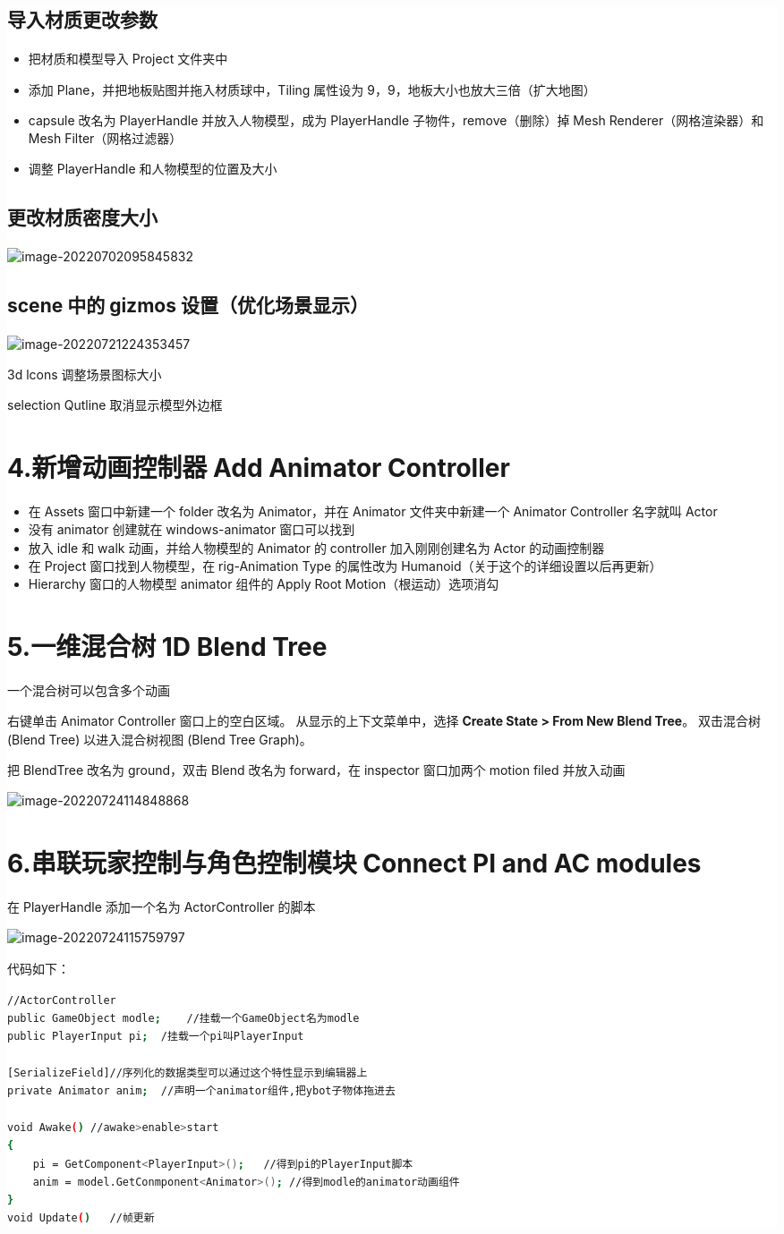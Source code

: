 ## 导入材质更改参数

- 把材质和模型导入 Project 文件夹中

- 添加 Plane，并把地板贴图并拖入材质球中，Tiling 属性设为 9，9，地板大小也放大三倍（扩大地图）

- capsule 改名为 PlayerHandle 并放入人物模型，成为 PlayerHandle 子物件，remove（删除）掉 Mesh Renderer（网格渲染器）和 Mesh Filter（网格过滤器）
- 调整 PlayerHandle 和人物模型的位置及大小

## 更改材质密度大小

![image-20220702095845832](https://wrxinyue.oss-cn-hongkong.aliyuncs.com/img/image-20220702095845832.png)

## scene 中的 gizmos 设置（优化场景显示）

![image-20220721224353457](https://wrxinyue.oss-cn-hongkong.aliyuncs.com/img/image-20220721224353457.png)

3d lcons 调整场景图标大小

selection Qutline 取消显示模型外边框

# 4.新增动画控制器 Add Animator Controller

- 在 Assets 窗口中新建一个 folder 改名为 Animator，并在 Animator 文件夹中新建一个 Animator Controller 名字就叫 Actor
- 没有 animator 创建就在 windows-animator 窗口可以找到
- 放入 idle 和 walk 动画，并给人物模型的 Animator 的 controller 加入刚刚创建名为 Actor 的动画控制器
- 在 Project 窗口找到人物模型，在 rig-Animation Type 的属性改为 Humanoid（关于这个的详细设置以后再更新）
- Hierarchy 窗口的人物模型 animator 组件的 Apply Root Motion（根运动）选项消勾

# 5.一维混合树 1D Blend Tree

一个混合树可以包含多个动画

右键单击 Animator Controller 窗口上的空白区域。 从显示的上下文菜单中，选择 **Create State > From New Blend Tree**。 双击混合树 (Blend Tree) 以进入混合树视图 (Blend Tree Graph)。

把 BlendTree 改名为 ground，双击 Blend 改名为 forward，在 inspector 窗口加两个 motion filed 并放入动画

![image-20220724114848868](https://wrxinyue.oss-cn-hongkong.aliyuncs.com/img/image-20220724114848868.png)

# 6.串联玩家控制与角色控制模块 Connect PI and AC modules

在 PlayerHandle 添加一个名为 ActorController 的脚本

![image-20220724115759797](https://wrxinyue.oss-cn-hongkong.aliyuncs.com/img/image-20220724115759797.png)

代码如下：

```bash
//ActorController
public GameObject modle;    //挂载一个GameObject名为modle
public PlayerInput pi;  /挂载一个pi叫PlayerInput

[SerializeField]//序列化的数据类型可以通过这个特性显示到编辑器上
private Animator anim;  //声明一个animator组件,把ybot子物体拖进去

void Awake() //awake>enable>start
{
    pi = GetComponent<PlayerInput>();   //得到pi的PlayerInput脚本
    anim = model.GetConmponent<Animator>(); //得到modle的animator动画组件
}
void Update()   //帧更新
```
